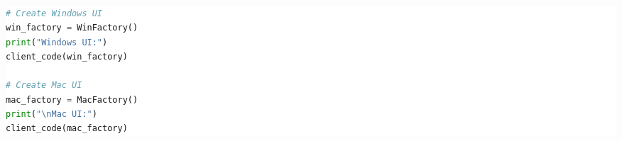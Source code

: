 ```python
# Create Windows UI
win_factory = WinFactory()
print("Windows UI:")
client_code(win_factory)

# Create Mac UI
mac_factory = MacFactory()
print("\nMac UI:")
client_code(mac_factory)
```